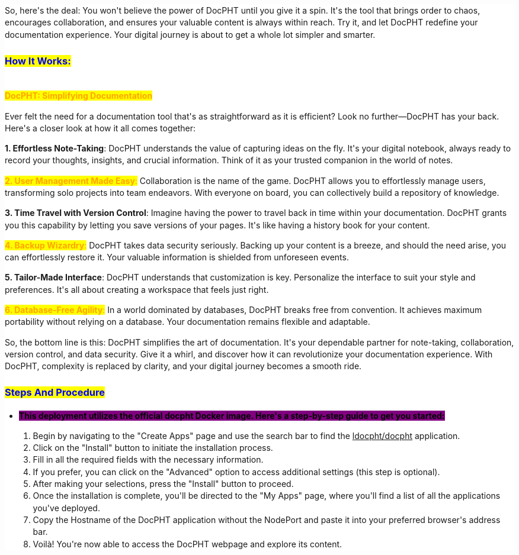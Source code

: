 So, here's the deal: You won't believe the power of DocPHT until you give it a spin. It's the tool that brings order to chaos, encourages collaboration, and ensures your valuable content is always within reach. Try it, and let DocPHT redefine your documentation experience. Your digital journey is about to get a whole lot simpler and smarter.



### <mark style="color:blue;">**How It Works:**</mark>

\
<mark style="color:orange;">**DocPHT: Simplifying Documentation**</mark>

Ever felt the need for a documentation tool that's as straightforward as it is efficient? Look no further—DocPHT has your back. Here's a closer look at how it all comes together:

**1. Effortless Note-Taking**: DocPHT understands the value of capturing ideas on the fly. It's your digital notebook, always ready to record your thoughts, insights, and crucial information. Think of it as your trusted companion in the world of notes.

<mark style="color:orange;">**2. User Management Made Easy**</mark><mark style="color:orange;">:</mark> Collaboration is the name of the game. DocPHT allows you to effortlessly manage users, transforming solo projects into team endeavors. With everyone on board, you can collectively build a repository of knowledge.

**3. Time Travel with Version Control**: Imagine having the power to travel back in time within your documentation. DocPHT grants you this capability by letting you save versions of your pages. It's like having a history book for your content.

<mark style="color:orange;">**4. Backup Wizardry**</mark><mark style="color:orange;">:</mark> DocPHT takes data security seriously. Backing up your content is a breeze, and should the need arise, you can effortlessly restore it. Your valuable information is shielded from unforeseen events.

**5. Tailor-Made Interface**: DocPHT understands that customization is key. Personalize the interface to suit your style and preferences. It's all about creating a workspace that feels just right.

<mark style="color:orange;">**6. Database-Free Agility**</mark><mark style="color:orange;">:</mark> In a world dominated by databases, DocPHT breaks free from convention. It achieves maximum portability without relying on a database. Your documentation remains flexible and adaptable.

So, the bottom line is this: DocPHT simplifies the art of documentation. It's your dependable partner for note-taking, collaboration, version control, and data security. Give it a whirl, and discover how it can revolutionize your documentation experience. With DocPHT, complexity is replaced by clarity, and your digital journey becomes a smooth ride.

### <mark style="color:blue;">Steps And Procedure</mark>

*   <mark style="background-color:purple;">**This deployment utilizes the official docpht  Docker image. Here's a step-by-step guide to get you started:**</mark>

    1. Begin by navigating to the "Create Apps" page and use the search bar to find the  [l](https://hub.docker.com/r/linuxserver/dillinger)[docpht/docpht](https://hub.docker.com/r/docpht/docpht) application.
    2. Click on the "Install" button to initiate the installation process.
    3. Fill in all the required fields with the necessary information.
    4. If you prefer, you can click on the "Advanced" option to access additional settings (this step is optional).
    5. After making your selections, press the "Install" button to proceed.
    6. Once the installation is complete, you'll be directed to the "My Apps" page, where you'll find a list of all the applications you've deployed.
    7. Copy the Hostname of the DocPHT application without the NodePort and paste it into your preferred browser's address bar.
    8. Voilà! You're now able to access the  DocPHT webpage and explore its content.
